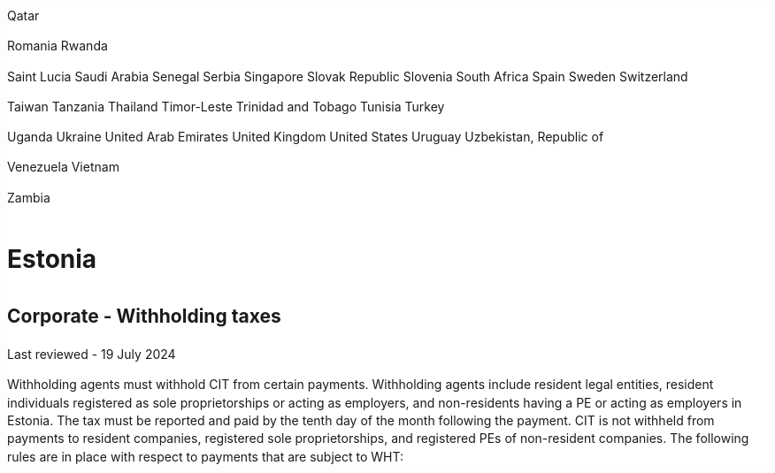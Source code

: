 Qatar

Romania
Rwanda

Saint Lucia
Saudi Arabia
Senegal
Serbia
Singapore
Slovak Republic
Slovenia
South Africa
Spain
Sweden
Switzerland

Taiwan
Tanzania
Thailand
Timor-Leste
Trinidad and Tobago
Tunisia
Turkey

Uganda
Ukraine
United Arab Emirates
United Kingdom
United States
Uruguay
Uzbekistan, Republic of

Venezuela
Vietnam

Zambia



 



# Estonia


## Corporate - Withholding taxes

Last reviewed - 19 July 2024

Withholding agents must withhold CIT from certain payments. Withholding agents include resident legal entities, resident individuals registered as sole proprietorships or acting as employers, and non-residents having a PE or acting as employers in Estonia. The tax must be reported and paid by the tenth day of the month following the payment. CIT is not withheld from payments to resident companies, registered sole proprietorships, and registered PEs of non-resident companies. The following rules are in place with respect to payments that are subject to WHT:
